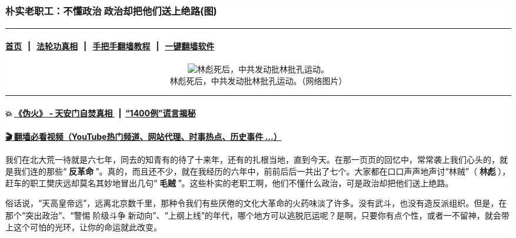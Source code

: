 ### 朴实老职工：不懂政治 政治却把他们送上绝路(图)
------------------------

#### [首页](https://github.com/gfw-breaker/banned-news3/blob/master/README.md) &nbsp;&nbsp;|&nbsp;&nbsp; [法轮功真相](https://github.com/begood0513/basic/blob/master/README.md)  &nbsp;&nbsp;|&nbsp;&nbsp; [手把手翻墙教程](https://github.com/gfw-breaker/guides/wiki)  &nbsp;&nbsp;|&nbsp;&nbsp; [一键翻墙软件](https://github.com/gfw-breaker/nogfw/blob/master/README.md)  



<div class="article_right" style="fone-color:#000">
 <p style="text-align:center">
  <img alt="林彪死后，中共发动批林批孔运动。" src="https://img2.secretchina.com/pic/2019/7-27/p2478302a61305255-ss.jpg" style="height:337px; width:600px"/>
  <br>
   林彪死后，中共发动批林批孔运动。（网络图片）
   <span id="hideid" name="hideid" style="color:red;display:none;">
    <span href="https://www.secretchina.com">
    </span>
   </span>
  </br>
 </p>
 <div id="txt-mid1-t21-2017">
  

---

#### 💥 [《伪火》 - 天安门自焚真相 ](http://158.247.195.190:10000/videos/blog/weihuo.html)&nbsp; |&nbsp; [“1400例”谎言揭秘  ](http://158.247.195.190:10000/videos/blog/jiexi1400.html)

#### [ 🎬  翻墙必看视频（YouTube热门频道、网站代理、时事热点、历史事件 ...）](https://github.com/gfw-breaker/links/blob/master/banned.md)


  </div>
 </div>
 <p>
  我们在北大荒一待就是六七年，同去的知青有的待了十来年，还有的扎根当地，直到今天。在那一页页的回忆中，常常袭上我们心头的，就是我们连的那些“
  <strong>
   反革命
  </strong>
  ”。真的，而且还不少，就在我经历的六年中，前前后后一共出了七个。大家都在口口声声地声讨“林贼”（
  <strong>
   <span href="https://www.secretchina.com/news/gb/tag/林彪" target="_blank">
    林彪
   </span>
  </strong>
  ），赶车的职工樊庆远却莫名其妙地冒出几句“
  <strong>
   毛贼
  </strong>
  ”。这些朴实的老职工啊，他们不懂什么政治，可是政治却把他们送上绝路。
  <span id="hideid" name="hideid" style="color:red;display:none;">
   <span href="https://www.secretchina.com">
   </span>
  </span>
 </p>
 <p>
  俗话说，“天高皇帝远”，远离北京数千里，那种令我们有些厌倦的文化大革命的火药味淡了许多。没有武斗，也没有造反派组织。但是，在那个“突出政治”、“警惕
  <span href="https://www.secretchina.com/news/gb/tag/阶级斗争" target="_blank">
   阶级斗争
  </span>
  新动向”、“上纲上线”的年代，哪个地方可以逃脱厄运呢？是啊，只要你有点个性，或者一不留神，就会带上这个可怕的光环，让你的命运就此改变。